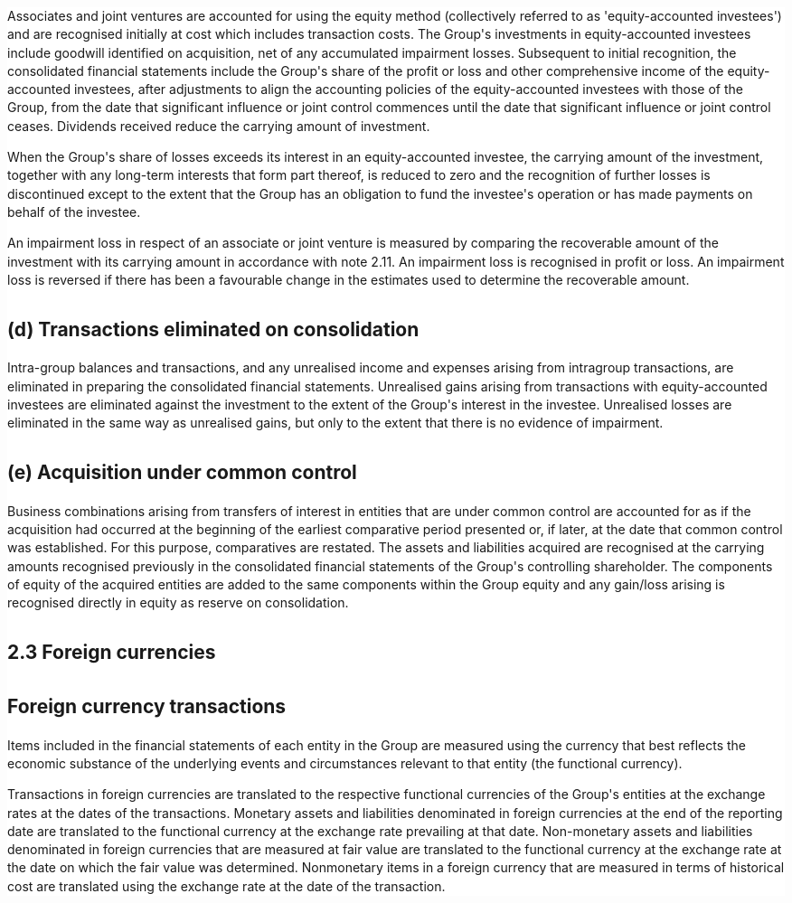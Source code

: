 Associates and joint ventures are accounted for using the equity method (collectively referred to as 'equity-accounted investees') and are recognised initially at cost which includes transaction costs.    The  Group's  investments in  equity-accounted investees  include  goodwill  identified  on acquisition,  net  of  any  accumulated impairment  losses.   Subsequent  to  initial  recognition, the consolidated  financial  statements  include  the  Group's  share  of  the  profit  or  loss  and  other comprehensive  income  of  the  equity-accounted  investees,  after  adjustments  to  align  the accounting policies of the equity-accounted investees with those of the Group, from the date that significant influence or joint control commences until the date that significant influence or joint control ceases. Dividends received reduce the carrying amount of investment.

When the Group's share of losses exceeds its interest in an equity-accounted investee, the carrying amount of the investment, together with any long-term interests that form part thereof, is reduced to zero and the recognition of further losses is discontinued except to the extent that the Group has an obligation to fund the investee's operation or has made payments on behalf of the investee.

An impairment loss in respect  of  an  associate  or  joint  venture  is  measured  by  comparing  the recoverable amount of the investment with its carrying amount in accordance with note 2.11.  An impairment loss is recognised in profit or loss.  An impairment loss is reversed if there has been a favourable change in the estimates used to determine the recoverable amount.

## (d) Transactions eliminated on consolidation

Intra-group balances and transactions, and any unrealised income and expenses arising from intragroup transactions, are eliminated in preparing the consolidated financial statements.  Unrealised gains  arising  from  transactions  with  equity-accounted  investees  are  eliminated  against  the investment to the extent of the Group's interest in the investee.  Unrealised losses are eliminated in the same way as unrealised gains, but only to the extent that there is no evidence of impairment.

## (e) Acquisition under common control

Business combinations arising from transfers of interest in entities that are under common control are accounted for as if the acquisition had occurred at the beginning of the earliest comparative period presented or, if later, at the date that common control was established.  For this purpose, comparatives  are  restated.  The  assets  and  liabilities  acquired  are  recognised  at  the  carrying amounts recognised previously in the consolidated financial statements of the Group's controlling shareholder. The components of equity of the acquired entities are added to the same components within the Group equity and any gain/loss arising is recognised directly in equity as reserve on consolidation.

## 2.3 Foreign currencies

## Foreign currency transactions

Items included in the financial statements of each entity in the Group are measured using the currency that best reflects the economic substance of the underlying events and circumstances relevant to that entity (the functional currency).

Transactions in foreign currencies are translated to the respective functional currencies of the Group's  entities  at  the  exchange  rates  at  the  dates  of  the  transactions.    Monetary  assets  and liabilities denominated in foreign currencies at the end of the reporting date are translated to the functional  currency  at  the  exchange  rate  prevailing  at  that  date.    Non-monetary  assets  and liabilities denominated in foreign currencies that are measured at fair value are translated to the functional currency at the exchange rate at the date on which the fair value was determined.  Nonmonetary items in a foreign currency that are measured in terms of historical cost are translated using the exchange rate at the date of the transaction.
